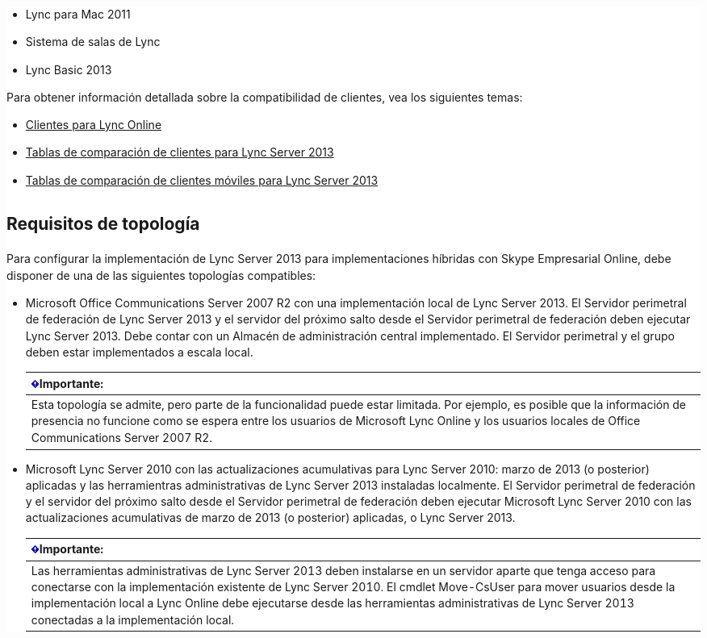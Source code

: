  - Lync para Mac 2011

  - Sistema de salas de Lync

  - Lync Basic 2013

Para obtener información detallada sobre la compatibilidad de clientes, vea los siguientes temas:

  - [Clientes para Lync Online](http://go.microsoft.com/fwlink/?linkid=281902)

  - [Tablas de comparación de clientes para Lync Server 2013](lync-server-2013-desktop-client-comparison-tables.md)

  - [Tablas de comparación de clientes móviles para Lync Server 2013](lync-server-2013-mobile-client-comparison-tables.md)

## Requisitos de topología

Para configurar la implementación de Lync Server 2013 para implementaciones híbridas con Skype Empresarial Online, debe disponer de una de las siguientes topologías compatibles:

  - Microsoft Office Communications Server 2007 R2 con una implementación local de Lync Server 2013. El Servidor perimetral de federación de Lync Server 2013 y el servidor del próximo salto desde el Servidor perimetral de federación deben ejecutar Lync Server 2013. Debe contar con un Almacén de administración central implementado. El Servidor perimetral y el grupo deben estar implementados a escala local.
    
    <table>
    <thead>
    <tr class="header">
    <th><img src="images/Gg425917.important(OCS.15).gif" title="important" alt="important" />Importante:</th>
    </tr>
    </thead>
    <tbody>
    <tr class="odd">
    <td>Esta topología se admite, pero parte de la funcionalidad puede estar limitada. Por ejemplo, es posible que la información de presencia no funcione como se espera entre los usuarios de Microsoft Lync Online y los usuarios locales de Office Communications Server 2007 R2.</td>
    </tr>
    </tbody>
    </table>


  - Microsoft Lync Server 2010 con las actualizaciones acumulativas para Lync Server 2010: marzo de 2013 (o posterior) aplicadas y las herramientras administrativas de Lync Server 2013 instaladas localmente. El Servidor perimetral de federación y el servidor del próximo salto desde el Servidor perimetral de federación deben ejecutar Microsoft Lync Server 2010 con las actualizaciones acumulativas de marzo de 2013 (o posterior) aplicadas, o Lync Server 2013.
    
    <table>
    <thead>
    <tr class="header">
    <th><img src="images/Gg425917.important(OCS.15).gif" title="important" alt="important" />Importante:</th>
    </tr>
    </thead>
    <tbody>
    <tr class="odd">
    <td>Las herramientas administrativas de Lync Server 2013 deben instalarse en un servidor aparte que tenga acceso para conectarse con la implementación existente de Lync Server 2010. El cmdlet Move-CsUser para mover usuarios desde la implementación local a Lync Online debe ejecutarse desde las herramientas administrativas de Lync Server 2013 conectadas a la implementación local.</td>
    </tr>
    </tbody>
    </table>
